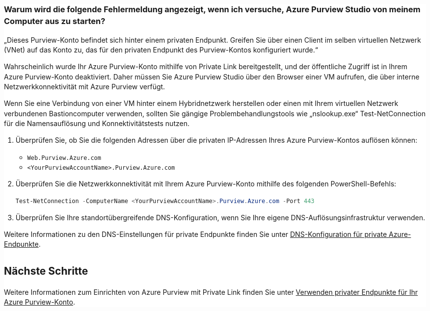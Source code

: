 ### <a name="why-do-i-receive-the-following-error-message-when-i-try-to-launch-azure-purview-studio-from-my-machine"></a>Warum wird die folgende Fehlermeldung angezeigt, wenn ich versuche, Azure Purview Studio von meinem Computer aus zu starten?

„Dieses Purview-Konto befindet sich hinter einem privaten Endpunkt. Greifen Sie über einen Client im selben virtuellen Netzwerk (VNet) auf das Konto zu, das für den privaten Endpunkt des Purview-Kontos konfiguriert wurde.“

Wahrscheinlich wurde Ihr Azure Purview-Konto mithilfe von Private Link bereitgestellt, und der öffentliche Zugriff ist in Ihrem Azure Purview-Konto deaktiviert. Daher müssen Sie Azure Purview Studio über den Browser einer VM aufrufen, die über interne Netzwerkkonnektivität mit Azure Purview verfügt.

Wenn Sie eine Verbindung von einer VM hinter einem Hybridnetzwerk herstellen oder einen mit Ihrem virtuellen Netzwerk verbundenen Bastioncomputer verwenden, sollten Sie gängige Problembehandlungstools wie „nslookup.exe“ Test-NetConnection für die Namensauflösung und Konnektivitätstests nutzen.

1. Überprüfen Sie, ob Sie die folgenden Adressen über die privaten IP-Adressen Ihres Azure Purview-Kontos auflösen können:

   - `Web.Purview.Azure.com`
   - `<YourPurviewAccountName>.Purview.Azure.com`

1. Überprüfen Sie die Netzwerkkonnektivität mit Ihrem Azure Purview-Konto mithilfe des folgenden PowerShell-Befehls:

   ```powershell
   Test-NetConnection -ComputerName <YourPurviewAccountName>.Purview.Azure.com -Port 443
   ```

1. Überprüfen Sie Ihre standortübergreifende DNS-Konfiguration, wenn Sie Ihre eigene DNS-Auflösungsinfrastruktur verwenden.

Weitere Informationen zu den DNS-Einstellungen für private Endpunkte finden Sie unter [DNS-Konfiguration für private Azure-Endpunkte](../private-link/private-endpoint-dns.md).

## <a name="next-steps"></a>Nächste Schritte

Weitere Informationen zum Einrichten von Azure Purview mit Private Link finden Sie unter [Verwenden privater Endpunkte für Ihr Azure Purview-Konto](./catalog-private-link.md).
